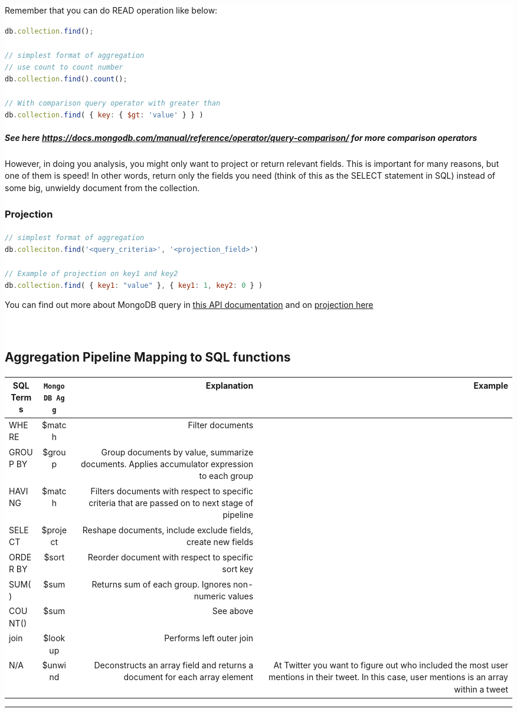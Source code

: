 Remember that you can do READ operation like below:

```js
db.collection.find();

// simplest format of aggregation
// use count to count number
db.collection.find().count();

// With comparison query operator with greater than
db.collection.find( { key: { $gt: 'value' } } )

```
##### See here https://docs.mongodb.com/manual/reference/operator/query-comparison/ for more comparison operators

However, in doing you analysis, you might only want to project or return relevant fields. This is important for many reasons, but one of them is speed! In other words, return only the fields you need (think of this as the SELECT statement in SQL) instead of some big, unwieldy document from the collection.

### <strong>Projection </strong>
```js
// simplest format of aggregation
db.colleciton.find('<query_criteria>', '<projection_field>')

// Example of projection on key1 and key2
db.collection.find( { key1: "value" }, { key1: 1, key2: 0 } )

```

You can find out more about MongoDB query in [this API
documentation](https://docs.mongodb.com/manual/reference/operator/query/) and on [projection here](https://docs.mongodb.com/manual/tutorial/project-fields-from-query-results/) 


<br>
<a id="map"></a>

## Aggregation Pipeline Mapping to SQL functions 



| SQL Terms  | `MongoDB Agg`   | Explanation  | Example |
| ---------- |:-------------:| -------------: |-------------:
| WHERE      | $match        | Filter documents                                   
| GROUP BY   | $group        | Group documents by value, summarize documents. Applies accumulator expression to each group
| HAVING     | $match        | Filters documents with respect to specific criteria that are passed on to next stage of pipeline
| SELECT     | $project      | Reshape documents, include                                    exclude fields, create new                                    fields    
| ORDER BY   | $sort         |Reorder document with respect to specific sort key
| SUM()      | $sum          | Returns sum of each group. Ignores non-numeric values
| COUNT()    | $sum          |    See above
| join       | $lookup       | Performs left outer join
| N/A     | $unwind        | Deconstructs an array field and returns a document for each array element | At Twitter you want to figure out who included the most user mentions in their tweet. In this case, user mentions is an array within a tweet
---
